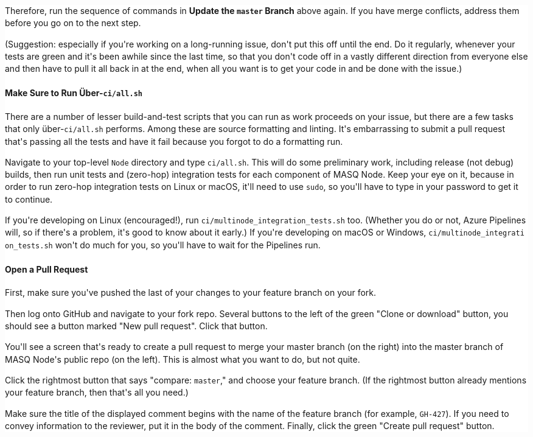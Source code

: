 Therefore, run the sequence of commands in __Update the `master` Branch__ above again. If you have merge conflicts,
address them before you go on to the next step.

(Suggestion: especially if you're working on a long-running issue, don't put this off until the end. Do it regularly,
whenever your tests are green and it's been awhile since the last time, so that you don't code off in a vastly different
direction from everyone else and then have to pull it all back in at the end, when all you want is to get your code in
and be done with the issue.)

#### Make Sure to Run Über-`ci/all.sh`
There are a number of lesser build-and-test scripts that you can run as work proceeds on your issue, but there are a few
tasks that only über-`ci/all.sh` performs. Among these are source formatting and linting. It's embarrassing to submit
a pull request that's passing all the tests and have it fail because you forgot to do a formatting run.

Navigate to your top-level `Node` directory and type `ci/all.sh`. This will do some preliminary work,
including release (not debug) builds, then run unit tests and (zero-hop) integration tests for each component of
MASQ Node. Keep your eye on it, because in order to run zero-hop integration tests on Linux or macOS, it'll need
to use `sudo`, so you'll have to type in your password to get it to continue.

If you're developing on Linux (encouraged!), run `ci/multinode_integration_tests.sh` too. (Whether you do or not, 
Azure Pipelines will, so if there's a problem, it's good to know about it early.) If you're developing on macOS or
Windows, `ci/multinode_integration_tests.sh` won't do much for you, so you'll have to wait for the Pipelines run.

#### Open a Pull Request
First, make sure you've pushed the last of your changes to your feature branch on your fork.

Then log onto GitHub and navigate to your fork repo. Several buttons to the left of the green "Clone or download"
button, you should see a button marked "New pull request". Click that button.

You'll see a screen that's ready to create a pull request to merge your master branch (on the right) into the master
branch of MASQ Node's public repo (on the left). This is almost what you want to do, but not quite.

Click the rightmost button that says "compare: `master`," and choose your feature branch. (If the rightmost button
already mentions your feature branch, then that's all you need.)

Make sure the title of the displayed comment begins with the name of the feature branch (for example, `GH-427`). If
you need to convey information to the reviewer, put it in the body of the comment. Finally, click the green "Create
pull request" button.
